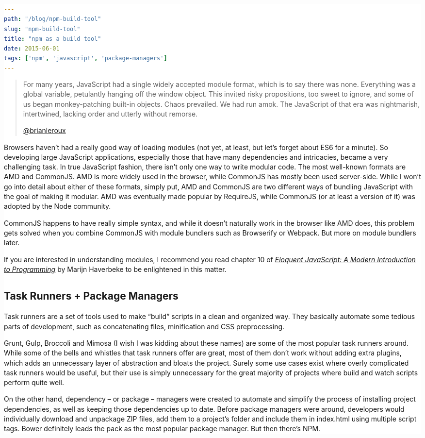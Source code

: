 ```yaml
---
path: "/blog/npm-build-tool"
slug: "npm-build-tool"
title: "npm as a build tool"
date: 2015-06-01
tags: ['npm', 'javascript', 'package-managers']
---
```


<blockquote>
<p>For many years, JavaScript had a single widely accepted module format, which is to say there was none. Everything was a global variable, petulantly hanging off the window object. This invited risky propositions, too sweet to ignore, and some of us began monkey-patching built-in objects. Chaos prevailed. We had run amok. The JavaScript of that era was nightmarish, intertwined, lacking order and utterly without remorse.
</p>
 <footer><a href="https://medium.com/@brianleroux" target="_blank">@brianleroux</a></footer>
</blockquote>

Browsers haven’t had a really good way of loading modules (not yet, at least, but let’s forget about ES6 for a minute). So developing large JavaScript applications, especially those that have many dependencies and intricacies, became a very challenging task. In true JavaScript fashion, there isn’t only one way to write modular code. The most well-known formats are AMD and CommonJS. AMD is more widely used in the browser, while CommonJS has mostly been used server-side. While I won’t go into detail about either of these formats, simply put, AMD and CommonJS are two different ways of bundling JavaScript with the goal of making it modular. AMD was eventually made popular by RequireJS, while CommonJS (or at least a version of it) was adopted by the Node community.

CommonJS happens to have really simple syntax, and while it doesn’t naturally work in the browser like AMD does, this problem gets solved when you combine CommonJS with module bundlers such as Browserify or Webpack. But more on module bundlers later.

If you are interested in understanding modules, I recommend you read chapter 10 of <em><a href="http://eloquentjavascript.net/" target="_blank">Eloquent JavaScript: A Modern Introduction to Programming</a></em> by Marijn Haverbeke to be enlightened in this matter.

## Task Runners + Package Managers

Task runners are a set of tools used to make “build” scripts in a clean and organized way. They basically automate some tedious parts of development, such as concatenating files, minification and CSS preprocessing.

Grunt, Gulp, Broccoli and Mimosa (I wish I was kidding about these names) are some of the most popular task runners around. While some of the bells and whistles that task runners offer are great, most of them don’t work without adding extra plugins, which adds an unnecessary layer of abstraction and bloats the project. Surely some use cases exist where overly complicated task runners would be useful, but their use is simply unnecessary for the great majority of projects where build and watch scripts perform quite well.

On the other hand, dependency – or package – managers were created to automate and simplify the process of installing project dependencies, as well as keeping those dependencies up to date. Before package managers were around, developers would individually download and unpackage ZIP files, add them to a project’s folder and include them in index.html using multiple script tags. Bower definitely leads the pack as the most popular package manager. But then there’s NPM.
